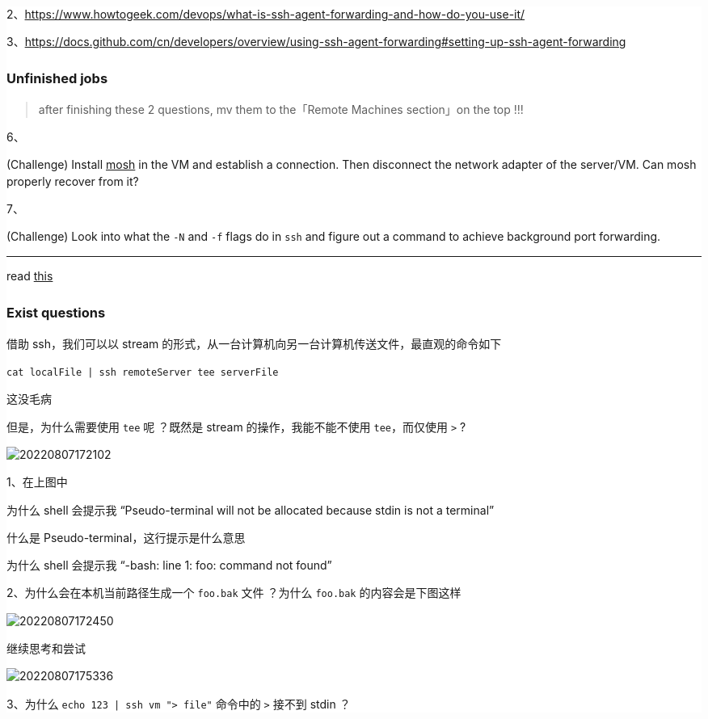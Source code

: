 2、https://www.howtogeek.com/devops/what-is-ssh-agent-forwarding-and-how-do-you-use-it/ 

3、https://docs.github.com/cn/developers/overview/using-ssh-agent-forwarding#setting-up-ssh-agent-forwarding

### Unfinished jobs

> after finishing these 2 questions, mv them to the「Remote Machines section」on the top !!!

6、

(Challenge) Install [mosh](https://mosh.org/) in the VM and establish a connection. Then disconnect the network adapter of the server/VM. Can mosh properly recover from it?

7、

(Challenge) Look into what the `-N` and `-f` flags do in `ssh` and figure out a command to achieve background port forwarding.

---

read [this](https://dotfiles.github.io/)

### Exist questions

借助 ssh，我们可以以 stream 的形式，从一台计算机向另一台计算机传送文件，最直观的命令如下

```shell
cat localFile | ssh remoteServer tee serverFile
```

这没毛病

但是，为什么需要使用 `tee` 呢 ？既然是 stream 的操作，我能不能不使用 `tee`，而仅使用 `>` ?

![20220807172102](https://aliyun-oss-lpj.oss-cn-qingdao.aliyuncs.com/images/by-clipboard/20220807172102.png)

1、在上图中

为什么 shell 会提示我 “Pseudo-terminal will not be allocated because stdin is not a terminal”

什么是 Pseudo-terminal，这行提示是什么意思

为什么 shell 会提示我 “-bash: line 1: foo: command not found”

2、为什么会在本机当前路径生成一个 `foo.bak` 文件 ？为什么 `foo.bak` 的内容会是下图这样

![20220807172450](https://aliyun-oss-lpj.oss-cn-qingdao.aliyuncs.com/images/by-clipboard/20220807172450.png)

继续思考和尝试

![20220807175336](https://aliyun-oss-lpj.oss-cn-qingdao.aliyuncs.com/images/by-clipboard/20220807175336.png)

3、为什么 `echo 123 | ssh vm "> file"` 命令中的 `>` 接不到 stdin ？


